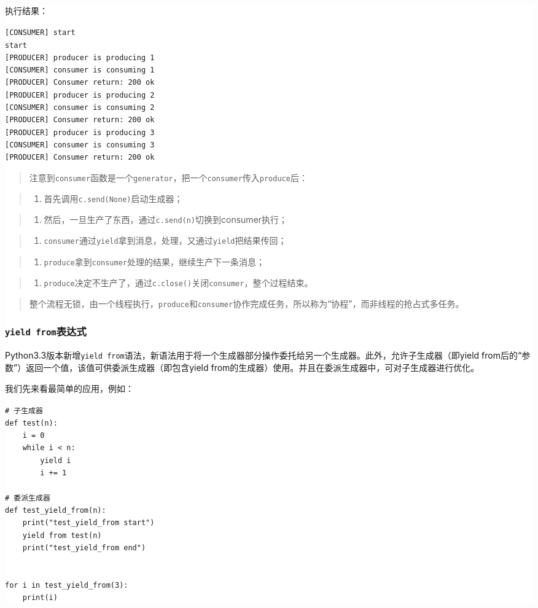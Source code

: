 执行结果：

```
[CONSUMER] start
start
[PRODUCER] producer is producing 1
[CONSUMER] consumer is consuming 1
[PRODUCER] Consumer return: 200 ok
[PRODUCER] producer is producing 2
[CONSUMER] consumer is consuming 2
[PRODUCER] Consumer return: 200 ok
[PRODUCER] producer is producing 3
[CONSUMER] consumer is consuming 3
[PRODUCER] Consumer return: 200 ok

```

> 注意到`consumer`函数是一个`generator`，把一个`consumer`传入`produce`后：

> 1. 首先调用`c.send(None)`启动生成器；

> 1. 然后，一旦生产了东西，通过`c.send(n)`切换到consumer执行；

> 1. `consumer`通过`yield`拿到消息，处理，又通过`yield`把结果传回；

> 1. `produce`拿到`consumer`处理的结果，继续生产下一条消息；

> 1. `produce`决定不生产了，通过`c.close()`关闭`consumer`，整个过程结束。

> 整个流程无锁，由一个线程执行，`produce`和`consumer`协作完成任务，所以称为“协程”，而非线程的抢占式多任务。

### `yield from`表达式

Python3.3版本新增`yield from`语法，新语法用于将一个生成器部分操作委托给另一个生成器。此外，允许子生成器（即yield from后的“参数”）返回一个值，该值可供委派生成器（即包含yield from的生成器）使用。并且在委派生成器中，可对子生成器进行优化。

我们先来看最简单的应用，例如：

```
# 子生成器
def test(n):
    i = 0
    while i < n:
        yield i
        i += 1

# 委派生成器
def test_yield_from(n):
    print("test_yield_from start")
    yield from test(n)
    print("test_yield_from end")


for i in test_yield_from(3):
    print(i)

```

